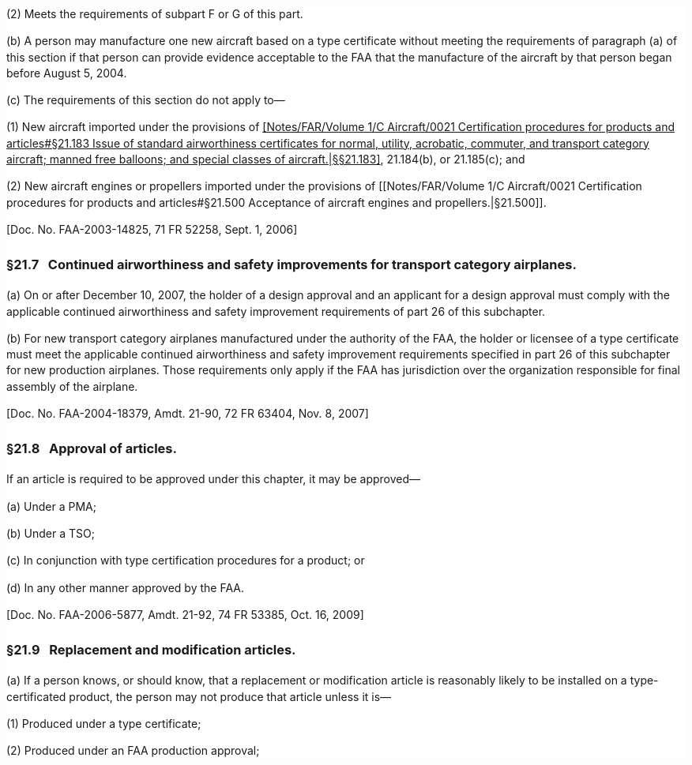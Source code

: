 \(2\) Meets the requirements of subpart F or G of this part.

\(b\) A person may manufacture one new aircraft based on a type certificate without meeting the requirements of paragraph (a) of this section if that person can provide evidence acceptable to the FAA that the manufacture of the aircraft by that person began before August 5, 2004.

\(c\) The requirements of this section do not apply to—

\(1\) New aircraft imported under the provisions of [[Notes/FAR/Volume 1/C Aircraft/0021 Certification procedures for products and articles#§21.183   Issue of standard airworthiness certificates for normal, utility, acrobatic, commuter, and transport category aircraft; manned free balloons; and special classes of aircraft.\|§§21.183]](c), 21.184(b), or 21.185(c); and

\(2\) New aircraft engines or propellers imported under the provisions of [[Notes/FAR/Volume 1/C Aircraft/0021 Certification procedures for products and articles#§21.500   Acceptance of aircraft engines and propellers.\|§21.500]].

\[Doc. No. FAA-2003-14825, 71 FR 52258, Sept. 1, 2006\]

### §21.7   Continued airworthiness and safety improvements for transport category airplanes.

\(a\) On or after December 10, 2007, the holder of a design approval and an applicant for a design approval must comply with the applicable continued airworthiness and safety improvement requirements of part 26 of this subchapter.

\(b\) For new transport category airplanes manufactured under the authority of the FAA, the holder or licensee of a type certificate must meet the applicable continued airworthiness and safety improvement requirements specified in part 26 of this subchapter for new production airplanes. Those requirements only apply if the FAA has jurisdiction over the organization responsible for final assembly of the airplane.

\[Doc. No. FAA-2004-18379, Amdt. 21-90, 72 FR 63404, Nov. 8, 2007\]

### §21.8   Approval of articles.

If an article is required to be approved under this chapter, it may be approved—

\(a\) Under a PMA;

\(b\) Under a TSO;

\(c\) In conjunction with type certification procedures for a product; or

\(d\) In any other manner approved by the FAA.

\[Doc. No. FAA-2006-5877, Amdt. 21-92, 74 FR 53385, Oct. 16, 2009\]

### §21.9   Replacement and modification articles.

\(a\) If a person knows, or should know, that a replacement or modification article is reasonably likely to be installed on a type-certificated product, the person may not produce that article unless it is—

\(1\) Produced under a type certificate;

\(2\) Produced under an FAA production approval;
